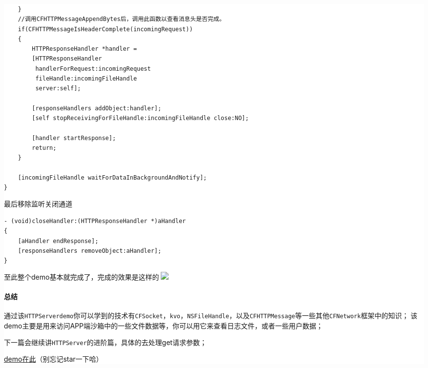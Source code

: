 ```objective_c
	}
	//调用CFHTTPMessageAppendBytes后，调用此函数以查看消息头是否完成。
	if(CFHTTPMessageIsHeaderComplete(incomingRequest))
	{
		HTTPResponseHandler *handler =
		[HTTPResponseHandler
		 handlerForRequest:incomingRequest
		 fileHandle:incomingFileHandle
		 server:self];

		[responseHandlers addObject:handler];
		[self stopReceivingForFileHandle:incomingFileHandle close:NO];

		[handler startResponse];
		return;
	}

	[incomingFileHandle waitForDataInBackgroundAndNotify];
}
```

最后移除监听关闭通道

```objective_c
- (void)closeHandler:(HTTPResponseHandler *)aHandler
{
	[aHandler endResponse];
	[responseHandlers removeObject:aHandler];
}
```

至此整个demo基本就完成了，完成的效果是这样的
<img src="https://Elliotsomething.GitHub.io/images/post-HTTPServer-demo-01.png">

#### 总结
通过该`HTTPServerdemo`你可以学到的技术有`CFSocket`，`kvo`，`NSFileHandle`，以及`CFHTTPMessage`等一些其他`CFNetwork`框架中的知识；
该demo主要是用来访问APP端沙箱中的一些文件数据等，你可以用它来查看日志文件，或者一些用户数据；

下一篇会继续讲`HTTPServer`的进阶篇，具体的去处理get请求参数；

[demo在此](https://github.com/Elliotsomething/HTTPServerDemo)（别忘记star一下哈）
